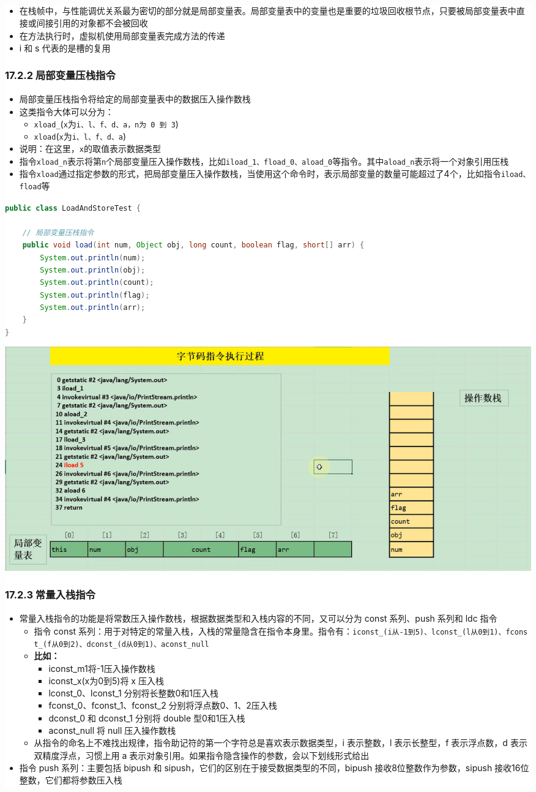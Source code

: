 - 在栈帧中，与性能调优关系最为密切的部分就是局部变量表。局部变量表中的变量也是重要的垃圾回收根节点，只要被局部变量表中直接或间接引用的对象都不会被回收
- 在方法执行时，虚拟机使用局部变量表完成方法的传递
- i 和 s 代表的是槽的复用

### 17.2.2 局部变量压栈指令

- 局部变量压栈指令将给定的局部变量表中的数据压入操作数栈
- 这类指令大体可以分为：
  - `xload_`(`x`为`i、l、f、d、a，n为 0 到 3`)
  - `xload`(`x`为`i、l、f、d、a`)
- 说明：在这里，`x`的取值表示数据类型
- 指令`xload_n`表示将第`n`个局部变量压入操作数栈，比如`iload_1、fload_0、aload_0`等指令。其中`aload_n`表示将一个对象引用压栈
- 指令`xload`通过指定参数的形式，把局部变量压入操作数栈，当使用这个命令时，表示局部变量的数量可能超过了4个，比如指令`iload、fload`等

```java
public class LoadAndStoreTest {

    // 局部变量压栈指令
    public void load(int num, Object obj, long count, boolean flag, short[] arr) {
        System.out.println(num);
        System.out.println(obj);
        System.out.println(count);
        System.out.println(flag);
        System.out.println(arr);
    }
}
```

![1605751245517](../image/chapter17/1605751245517.png)

### 17.2.3 常量入栈指令

- 常量入栈指令的功能是将常数压入操作数栈，根据数据类型和入栈内容的不同，又可以分为 const 系列、push 系列和 ldc 指令
  - 指令 const 系列：用于对特定的常量入栈，入栈的常量隐含在指令本身里。指令有：`iconst_(i从-1到5)、lconst_(l从0到1)、fconst_(f从0到2)、dconst_(d从0到1)、aconst_null`
  - **比如：**
    - iconst_m1将-1压入操作数栈
    - iconst_x(x为0到5)将 x 压入栈
    - lconst_0、lconst_1 分别将长整数0和1压入栈
    - fconst_0、fconst_1、fconst_2 分别将浮点数0、1、2压入栈
    - dconst_0 和 dconst_1 分别将 double 型0和1压入栈
    - aconst_null 将 null 压入操作数栈
  - 从指令的命名上不难找出规律，指令助记符的第一个字符总是喜欢表示数据类型，i 表示整数，l 表示长整型，f 表示浮点数，d 表示双精度浮点，习惯上用 a 表示对象引用。如果指令隐含操作的参数，会以下划线形式给出
- 指令 push 系列：主要包括 bipush 和 sipush，它们的区别在于接受数据类型的不同，bipush 接收8位整数作为参数，sipush 接收16位整数，它们都将参数压入栈